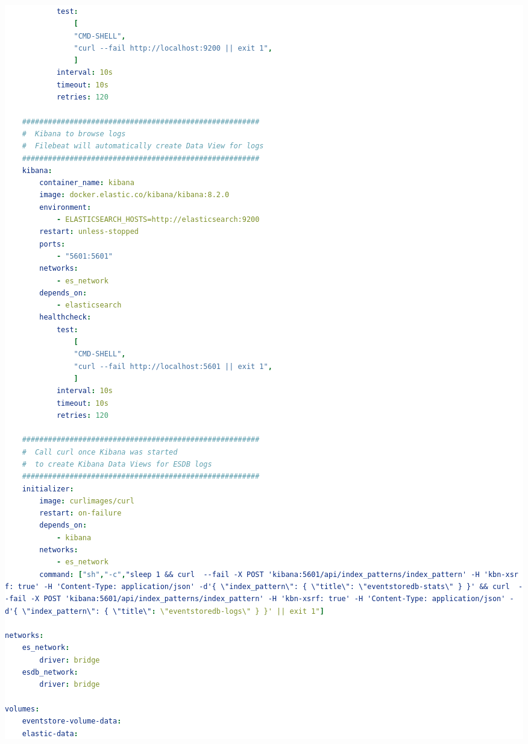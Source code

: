```yml
            test:
                [
                "CMD-SHELL",
                "curl --fail http://localhost:9200 || exit 1",
                ]
            interval: 10s
            timeout: 10s
            retries: 120

    #######################################################
    #  Kibana to browse logs
    #  Filebeat will automatically create Data View for logs
    #######################################################
    kibana:
        container_name: kibana
        image: docker.elastic.co/kibana/kibana:8.2.0
        environment:
            - ELASTICSEARCH_HOSTS=http://elasticsearch:9200
        restart: unless-stopped
        ports:
            - "5601:5601"
        networks:
            - es_network
        depends_on:
            - elasticsearch
        healthcheck:
            test:
                [
                "CMD-SHELL",
                "curl --fail http://localhost:5601 || exit 1",
                ]
            interval: 10s
            timeout: 10s
            retries: 120

    #######################################################
    #  Call curl once Kibana was started 
    #  to create Kibana Data Views for ESDB logs
    #######################################################
    initializer:
        image: curlimages/curl
        restart: on-failure
        depends_on:
            - kibana
        networks:
            - es_network
        command: ["sh","-c","sleep 1 && curl  --fail -X POST 'kibana:5601/api/index_patterns/index_pattern' -H 'kbn-xsrf: true' -H 'Content-Type: application/json' -d'{ \"index_pattern\": { \"title\": \"eventstoredb-stats\" } }' && curl  --fail -X POST 'kibana:5601/api/index_patterns/index_pattern' -H 'kbn-xsrf: true' -H 'Content-Type: application/json' -d'{ \"index_pattern\": { \"title\": \"eventstoredb-logs\" } }' || exit 1"]

networks:
    es_network:
        driver: bridge
    esdb_network:
        driver: bridge

volumes:
    eventstore-volume-data:
    elastic-data:
```
